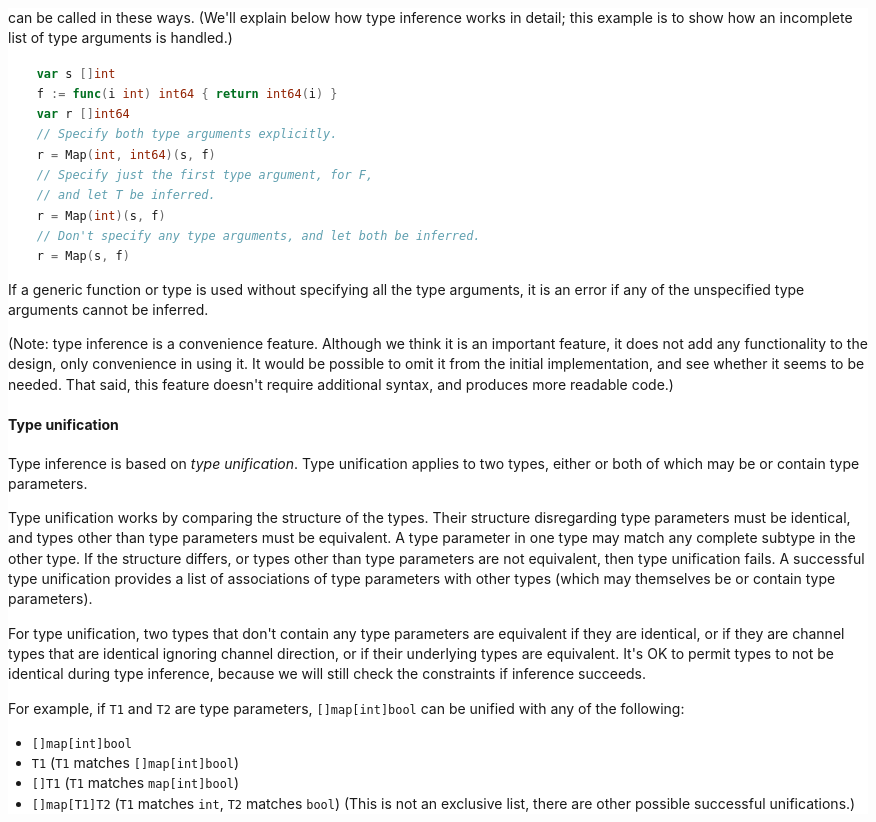 can be called in these ways.  (We'll explain below how type inference
works in detail; this example is to show how an incomplete list of
type arguments is handled.)

```Go
	var s []int
	f := func(i int) int64 { return int64(i) }
	var r []int64
	// Specify both type arguments explicitly.
	r = Map(int, int64)(s, f)
	// Specify just the first type argument, for F,
	// and let T be inferred.
	r = Map(int)(s, f)
	// Don't specify any type arguments, and let both be inferred.
	r = Map(s, f)
```

If a generic function or type is used without specifying all the type
arguments, it is an error if any of the unspecified type arguments
cannot be inferred.

(Note: type inference is a convenience feature.
Although we think it is an important feature, it does not add any
functionality to the design, only convenience in using it.
It would be possible to omit it from the initial implementation, and
see whether it seems to be needed.
That said, this feature doesn't require additional syntax, and
produces more readable code.)

#### Type unification

Type inference is based on _type unification_.
Type unification applies to two types, either or both of which may be
or contain type parameters.

Type unification works by comparing the structure of the types.
Their structure disregarding type parameters must be identical, and
types other than type parameters must be equivalent.
A type parameter in one type may match any complete subtype in the
other type.
If the structure differs, or types other than type parameters are not
equivalent, then type unification fails.
A successful type unification provides a list of associations of type
parameters with other types (which may themselves be or contain type
parameters).

For type unification, two types that don't contain any type parameters
are equivalent if they are identical, or if they are channel types
that are identical ignoring channel direction, or if their underlying
types are equivalent.
It's OK to permit types to not be identical during type inference,
because we will still check the constraints if inference succeeds.

For example, if `T1` and `T2` are type parameters, `[]map[int]bool`
can be unified with any of the following:
  * `[]map[int]bool`
  * `T1` (`T1` matches `[]map[int]bool`)
  * `[]T1` (`T1` matches `map[int]bool`)
  * `[]map[T1]T2` (`T1` matches `int`, `T2` matches `bool`)
(This is not an exclusive list, there are other possible successful
unifications.)
